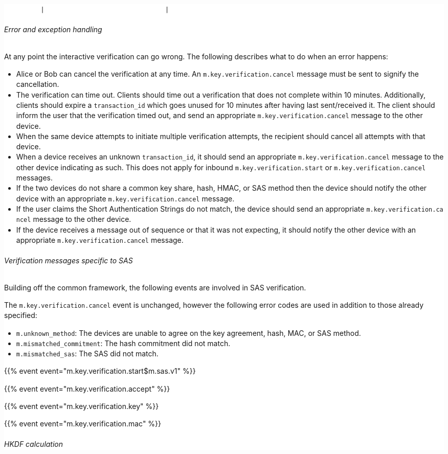 ```
          |                                 |
```

###### Error and exception handling

At any point the interactive verification can go wrong. The following
describes what to do when an error happens:

-   Alice or Bob can cancel the verification at any time. An
    `m.key.verification.cancel` message must be sent to signify the
    cancellation.
-   The verification can time out. Clients should time out a
    verification that does not complete within 10 minutes. Additionally,
    clients should expire a `transaction_id` which goes unused for 10
    minutes after having last sent/received it. The client should inform
    the user that the verification timed out, and send an appropriate
    `m.key.verification.cancel` message to the other device.
-   When the same device attempts to initiate multiple verification
    attempts, the recipient should cancel all attempts with that device.
-   When a device receives an unknown `transaction_id`, it should send
    an appropriate `m.key.verification.cancel` message to the other
    device indicating as such. This does not apply for inbound
    `m.key.verification.start` or `m.key.verification.cancel` messages.
-   If the two devices do not share a common key share, hash, HMAC, or
    SAS method then the device should notify the other device with an
    appropriate `m.key.verification.cancel` message.
-   If the user claims the Short Authentication Strings do not match,
    the device should send an appropriate `m.key.verification.cancel`
    message to the other device.
-   If the device receives a message out of sequence or that it was not
    expecting, it should notify the other device with an appropriate
    `m.key.verification.cancel` message.

###### Verification messages specific to SAS

Building off the common framework, the following events are involved in
SAS verification.

The `m.key.verification.cancel` event is unchanged, however the
following error codes are used in addition to those already specified:

-   `m.unknown_method`: The devices are unable to agree on the key
    agreement, hash, MAC, or SAS method.
-   `m.mismatched_commitment`: The hash commitment did not match.
-   `m.mismatched_sas`: The SAS did not match.

{{% event event="m.key.verification.start$m.sas.v1" %}}

{{% event event="m.key.verification.accept" %}}

{{% event event="m.key.verification.key" %}}

{{% event event="m.key.verification.mac" %}}

###### HKDF calculation
